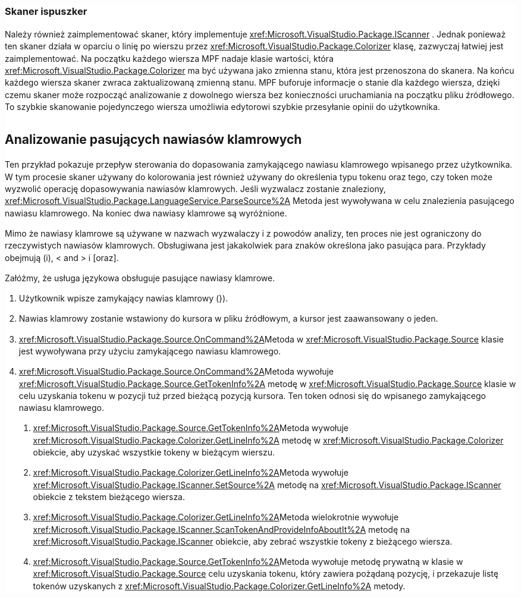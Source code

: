 ### <a name="the-iscanner-scanner"></a>Skaner ispuszker
 Należy również zaimplementować skaner, który implementuje <xref:Microsoft.VisualStudio.Package.IScanner> . Jednak ponieważ ten skaner działa w oparciu o linię po wierszu przez <xref:Microsoft.VisualStudio.Package.Colorizer> klasę, zazwyczaj łatwiej jest zaimplementować. Na początku każdego wiersza MPF nadaje klasie wartości, która <xref:Microsoft.VisualStudio.Package.Colorizer> ma być używana jako zmienna stanu, która jest przenoszona do skanera. Na końcu każdego wiersza skaner zwraca zaktualizowaną zmienną stanu. MPF buforuje informacje o stanie dla każdego wiersza, dzięki czemu skaner może rozpocząć analizowanie z dowolnego wiersza bez konieczności uruchamiania na początku pliku źródłowego. To szybkie skanowanie pojedynczego wiersza umożliwia edytorowi szybkie przesyłanie opinii do użytkownika.

## <a name="parsing-for-matching-braces"></a>Analizowanie pasujących nawiasów klamrowych
 Ten przykład pokazuje przepływ sterowania do dopasowania zamykającego nawiasu klamrowego wpisanego przez użytkownika. W tym procesie skaner używany do kolorowania jest również używany do określenia typu tokenu oraz tego, czy token może wyzwolić operację dopasowywania nawiasów klamrowych. Jeśli wyzwalacz zostanie znaleziony, <xref:Microsoft.VisualStudio.Package.LanguageService.ParseSource%2A> Metoda jest wywoływana w celu znalezienia pasującego nawiasu klamrowego. Na koniec dwa nawiasy klamrowe są wyróżnione.

 Mimo że nawiasy klamrowe są używane w nazwach wyzwalaczy i z powodów analizy, ten proces nie jest ograniczony do rzeczywistych nawiasów klamrowych. Obsługiwana jest jakakolwiek para znaków określona jako pasująca para. Przykłady obejmują (i), \< and > i [oraz].

 Załóżmy, że usługa językowa obsługuje pasujące nawiasy klamrowe.

1. Użytkownik wpisze zamykający nawias klamrowy (}).

2. Nawias klamrowy zostanie wstawiony do kursora w pliku źródłowym, a kursor jest zaawansowany o jeden.

3. <xref:Microsoft.VisualStudio.Package.Source.OnCommand%2A>Metoda w <xref:Microsoft.VisualStudio.Package.Source> klasie jest wywoływana przy użyciu zamykającego nawiasu klamrowego.

4. <xref:Microsoft.VisualStudio.Package.Source.OnCommand%2A>Metoda wywołuje <xref:Microsoft.VisualStudio.Package.Source.GetTokenInfo%2A> metodę w <xref:Microsoft.VisualStudio.Package.Source> klasie w celu uzyskania tokenu w pozycji tuż przed bieżącą pozycją kursora. Ten token odnosi się do wpisanego zamykającego nawiasu klamrowego.

    1. <xref:Microsoft.VisualStudio.Package.Source.GetTokenInfo%2A>Metoda wywołuje <xref:Microsoft.VisualStudio.Package.Colorizer.GetLineInfo%2A> metodę w <xref:Microsoft.VisualStudio.Package.Colorizer> obiekcie, aby uzyskać wszystkie tokeny w bieżącym wierszu.

    2. <xref:Microsoft.VisualStudio.Package.Colorizer.GetLineInfo%2A>Metoda wywołuje <xref:Microsoft.VisualStudio.Package.IScanner.SetSource%2A> metodę na <xref:Microsoft.VisualStudio.Package.IScanner> obiekcie z tekstem bieżącego wiersza.

    3. <xref:Microsoft.VisualStudio.Package.Colorizer.GetLineInfo%2A>Metoda wielokrotnie wywołuje <xref:Microsoft.VisualStudio.Package.IScanner.ScanTokenAndProvideInfoAboutIt%2A> metodę na <xref:Microsoft.VisualStudio.Package.IScanner> obiekcie, aby zebrać wszystkie tokeny z bieżącego wiersza.

    4. <xref:Microsoft.VisualStudio.Package.Source.GetTokenInfo%2A>Metoda wywołuje metodę prywatną w klasie w <xref:Microsoft.VisualStudio.Package.Source> celu uzyskania tokenu, który zawiera pożądaną pozycję, i przekazuje listę tokenów uzyskanych z <xref:Microsoft.VisualStudio.Package.Colorizer.GetLineInfo%2A> metody.
